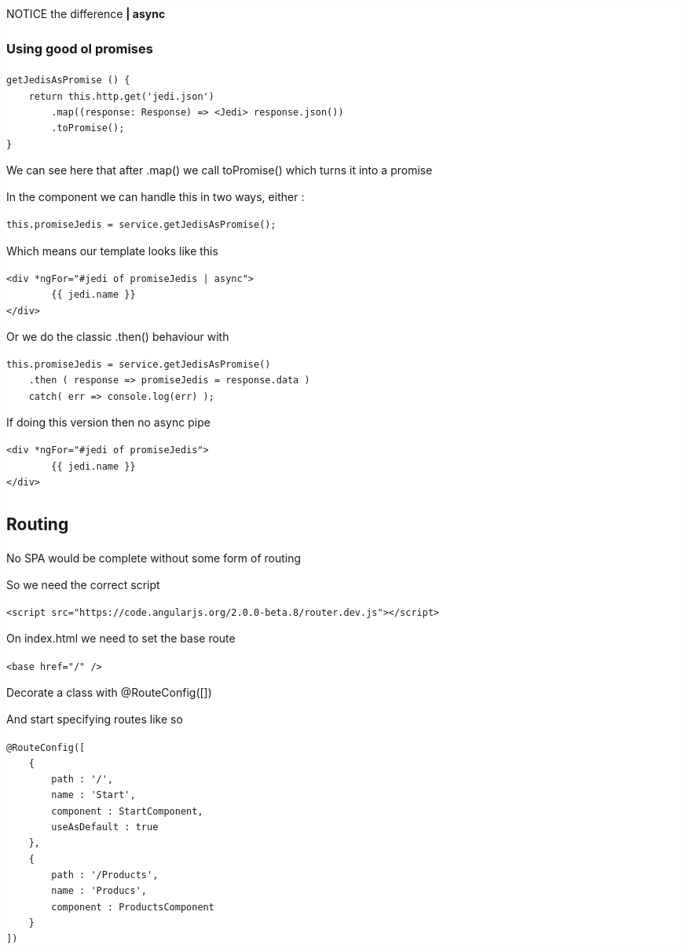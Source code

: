 NOTICE the difference **| async**

### Using good ol promises

	getJedisAsPromise () {
        return this.http.get('jedi.json')
            .map((response: Response) => <Jedi> response.json())
            .toPromise();     
    }

We can see here that after .map() we call toPromise() which turns it into a promise

In the component we can handle this in two ways, either :

	this.promiseJedis = service.getJedisAsPromise();

Which means our template looks like this

	<div *ngFor="#jedi of promiseJedis | async">
            {{ jedi.name }}
    </div>

Or we do the classic .then() behaviour with

	this.promiseJedis = service.getJedisAsPromise()
		.then ( response => promiseJedis = response.data )
		catch( err => console.log(err) );

If doing this version then no async pipe

	<div *ngFor="#jedi of promiseJedis">
            {{ jedi.name }}
    </div>


## Routing

No SPA would be complete without some form of routing

So we need the correct script

	<script src="https://code.angularjs.org/2.0.0-beta.8/router.dev.js"></script>

On index.html we need to set the base route

	<base href="/" />

Decorate a class with @RouteConfig([])

And start specifying routes like so

	@RouteConfig([
		{
			path : '/',
			name : 'Start',
			component : StartComponent,
			useAsDefault : true
		},
		{
			path : '/Products',
			name : 'Producs',
			component : ProductsComponent
		}
	])
